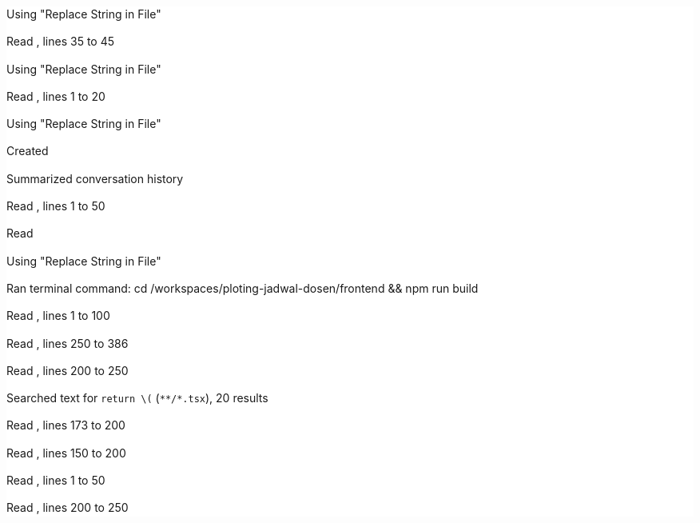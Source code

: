 Using "Replace String in File"


```

```


Read [](file:///workspaces/ploting-jadwal-dosen/frontend/src/components/calendar/JadwalForm.tsx#35-35), lines 35 to 45

Using "Replace String in File"


```

```


Read [](file:///workspaces/ploting-jadwal-dosen/frontend/src/components/calendar/JadwalForm.tsx#1-1), lines 1 to 20

Using "Replace String in File"

Created [](file:///workspaces/ploting-jadwal-dosen/frontend/src/components/calendar/JadwalForm.tsx)

Summarized conversation history

Read [](file:///workspaces/ploting-jadwal-dosen/frontend/src/components/calendar/JadwalForm.tsx#1-1), lines 1 to 50

Read [](file:///workspaces/ploting-jadwal-dosen/frontend/src/components/calendar/JadwalForm.tsx)

Using "Replace String in File"


```

```


Ran terminal command: cd /workspaces/ploting-jadwal-dosen/frontend && npm run build

Read [](file:///workspaces/ploting-jadwal-dosen/frontend/src/pages/JadwalDashboard.tsx#1-1), lines 1 to 100

Read [](file:///workspaces/ploting-jadwal-dosen/frontend/src/pages/JadwalDashboard.tsx#250-250), lines 250 to 386

Read [](file:///workspaces/ploting-jadwal-dosen/frontend/src/pages/JadwalDashboard.tsx#200-200), lines 200 to 250

Searched text for `return \(` (`**/*.tsx`), 20 results

Read [](file:///workspaces/ploting-jadwal-dosen/frontend/src/pages/JadwalDashboard.tsx#173-173), lines 173 to 200

Read [](file:///workspaces/ploting-jadwal-dosen/frontend/src/components/calendar/CalendarView.tsx#150-150), lines 150 to 200

Read [](file:///workspaces/ploting-jadwal-dosen/frontend/src/components/calendar/CalendarView.tsx#1-1), lines 1 to 50

Read [](file:///workspaces/ploting-jadwal-dosen/frontend/src/components/calendar/CalendarView.tsx#200-200), lines 200 to 250
